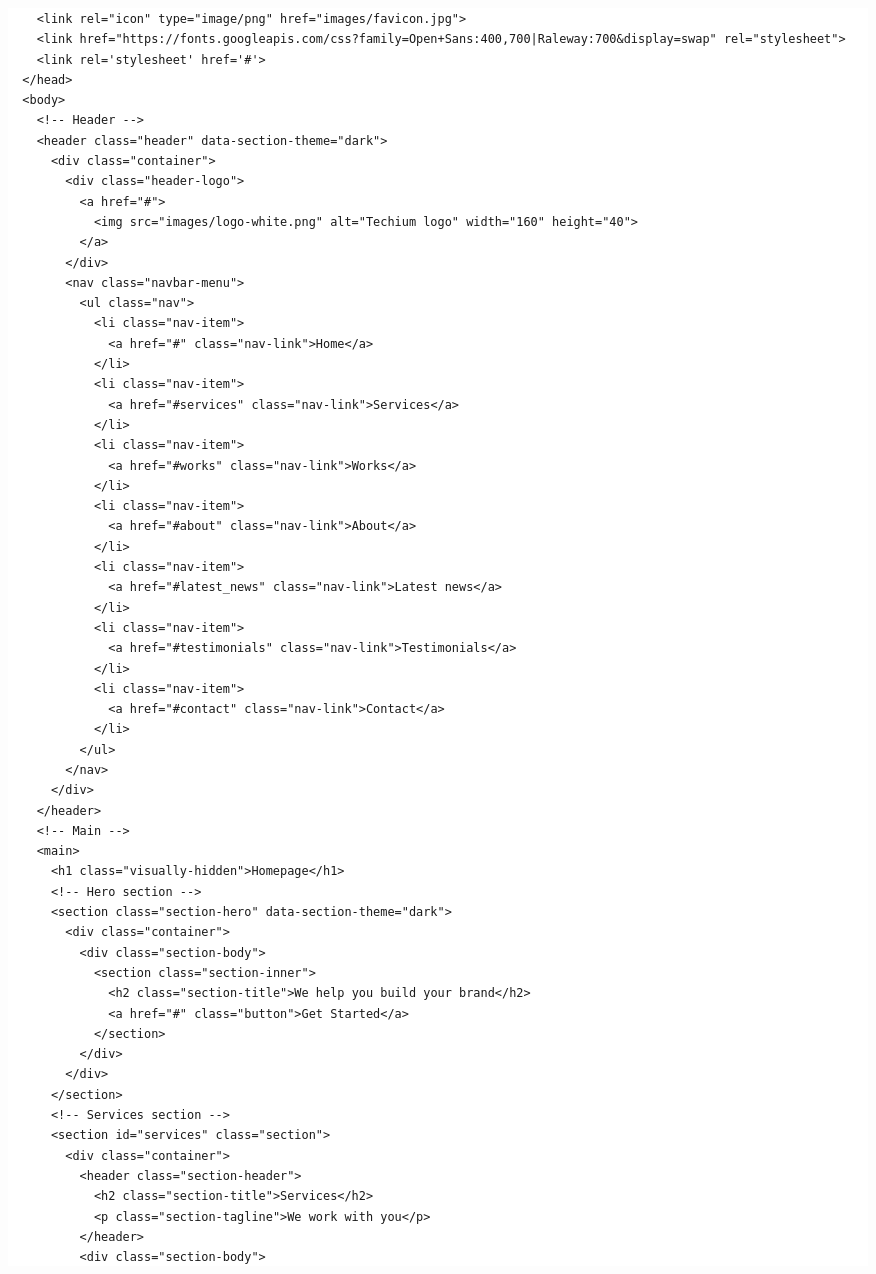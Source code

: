 ```
    <link rel="icon" type="image/png" href="images/favicon.jpg">
    <link href="https://fonts.googleapis.com/css?family=Open+Sans:400,700|Raleway:700&display=swap" rel="stylesheet">
    <link rel='stylesheet' href='#'>
  </head>
  <body>
    <!-- Header -->
    <header class="header" data-section-theme="dark">
      <div class="container">
        <div class="header-logo">
          <a href="#">
            <img src="images/logo-white.png" alt="Techium logo" width="160" height="40">
          </a>
        </div>
        <nav class="navbar-menu">
          <ul class="nav">
            <li class="nav-item">
              <a href="#" class="nav-link">Home</a>
            </li>
            <li class="nav-item">
              <a href="#services" class="nav-link">Services</a>
            </li>
            <li class="nav-item">
              <a href="#works" class="nav-link">Works</a>
            </li>
            <li class="nav-item">
              <a href="#about" class="nav-link">About</a>
            </li>
            <li class="nav-item">
              <a href="#latest_news" class="nav-link">Latest news</a>
            </li>
            <li class="nav-item">
              <a href="#testimonials" class="nav-link">Testimonials</a>
            </li>
            <li class="nav-item">
              <a href="#contact" class="nav-link">Contact</a>
            </li>
          </ul>
        </nav>
      </div>
    </header>
    <!-- Main -->
    <main>
      <h1 class="visually-hidden">Homepage</h1>
      <!-- Hero section -->
      <section class="section-hero" data-section-theme="dark">
        <div class="container">
          <div class="section-body">
            <section class="section-inner">
              <h2 class="section-title">We help you build your brand</h2>
              <a href="#" class="button">Get Started</a>
            </section>
          </div>
        </div>
      </section>
      <!-- Services section -->
      <section id="services" class="section">
        <div class="container">
          <header class="section-header">
            <h2 class="section-title">Services</h2>
            <p class="section-tagline">We work with you</p>
          </header>
          <div class="section-body">
```